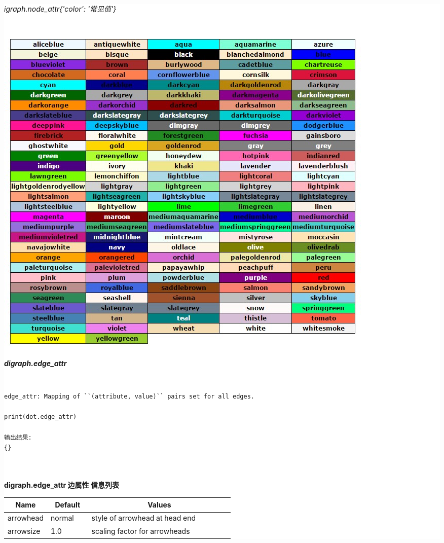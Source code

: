 ###### igraph.node_attr{'color': '常见值'}
 <img src="/public/zimage/tool/graphviz/digraph11.jpg">


##### digraph.edge_attr
```

edge_attr: Mapping of ``(attribute, value)`` pairs set for all edges.

print(dot.edge_attr)

输出结果:
{}



```

**digraph.edge_attr 边属性 信息列表**

<table class="table table-bordered">
<thead>
<tr><th width="19%">Name</th><th width="18%">Default</th><th width="63%">Values</th></tr>
</thead>
<tbody>
<tr>
<td>arrowhead</td>
<td>normal</td>
<td>style of arrowhead at head end</td>
</tr>
<tr>
<td>arrowsize</td>
<td>1.0</td>
<td>scaling factor for arrowheads</td>